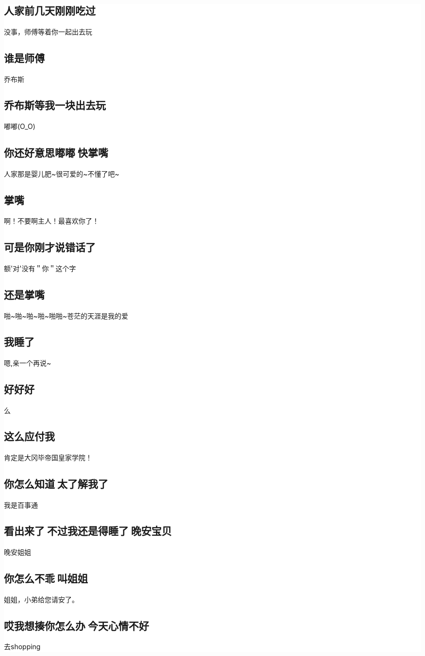 ## 人家前几天刚刚吃过
没事，师傅等着你一起出去玩

## 谁是师傅
乔布斯

## 乔布斯等我一块出去玩
嘟嘟(O_O)

## 你还好意思嘟嘟  快掌嘴
人家那是婴儿肥~很可爱的~不懂了吧~

## 掌嘴
啊！不要啊主人！最喜欢你了！

## 可是你刚才说错话了
额'对'没有＂你＂这个字

## 还是掌嘴
啪~啪~啪~啪~啪啪~苍茫的天涯是我的爱

## 我睡了
嗯,亲一个再说~

## 好好好
么

## 这么应付我
肯定是大冈毕帝国皇家学院！

## 你怎么知道  太了解我了
我是百事通

## 看出来了  不过我还是得睡了  晚安宝贝
晚安姐姐

## 你怎么不乖 叫姐姐
姐姐，小弟给您请安了。

## 哎我想揍你怎么办 今天心情不好
去shopping
